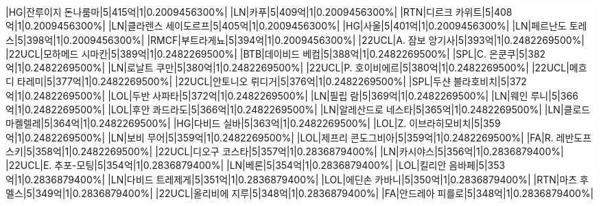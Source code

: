 |HG|잔루이지 돈나룸마|5|415억|1|0.2009456300%|
|LN|카푸|5|409억|1|0.2009456300%|
|RTN|디르크 카위트|5|408억|1|0.2009456300%|
|LN|클라렌스 세이도르프|5|405억|1|0.2009456300%|
|HG|사울|5|401억|1|0.2009456300%|
|LN|페르난도 토레스|5|398억|1|0.2009456300%|
|RMCF|부트라게뇨|5|394억|1|0.2009456300%|
|22UCL|A. 잠보 앙기사|5|393억|1|0.2482269500%|
|22UCL|모하메드 시마칸|5|389억|1|0.2482269500%|
|BTB|데이비드 베컴|5|388억|1|0.2482269500%|
|SPL|C. 은쿤쿠|5|382억|1|0.2482269500%|
|LN|로날트 쿠만|5|380억|1|0.2482269500%|
|22UCL|P. 호이비에르|5|380억|1|0.2482269500%|
|22UCL|메흐디 타레미|5|377억|1|0.2482269500%|
|22UCL|안토니오 뤼디거|5|376억|1|0.2482269500%|
|SPL|두샨 블라호비치|5|372억|1|0.2482269500%|
|LOL|두반 사파타|5|372억|1|0.2482269500%|
|LN|필립 람|5|369억|1|0.2482269500%|
|LN|웨인 루니|5|366억|1|0.2482269500%|
|LOL|후안 콰드라도|5|366억|1|0.2482269500%|
|LN|알레산드로 네스타|5|365억|1|0.2482269500%|
|LN|클로드 마켈렐레|5|364억|1|0.2482269500%|
|HG|다비드 실바|5|363억|1|0.2482269500%|
|LOL|Z. 이브라히모비치|5|359억|1|0.2482269500%|
|LN|보비 무어|5|359억|1|0.2482269500%|
|LOL|제프리 콘도그비아|5|359억|1|0.2482269500%|
|FA|R. 레반도프스키|5|358억|1|0.2482269500%|
|22UCL|디오구 코스타|5|357억|1|0.2836879400%|
|LN|카시야스|5|356억|1|0.2836879400%|
|22UCL|E. 추포-모팅|5|354억|1|0.2836879400%|
|LN|베론|5|354억|1|0.2836879400%|
|LOL|킬리안 음바페|5|353억|1|0.2836879400%|
|LN|다비드 트레제게|5|351억|1|0.2836879400%|
|LOL|에딘손 카바니|5|350억|1|0.2836879400%|
|RTN|마츠 후멜스|5|349억|1|0.2836879400%|
|22UCL|올리비에 지루|5|348억|1|0.2836879400%|
|FA|안드레아 피를로|5|348억|1|0.2836879400%|